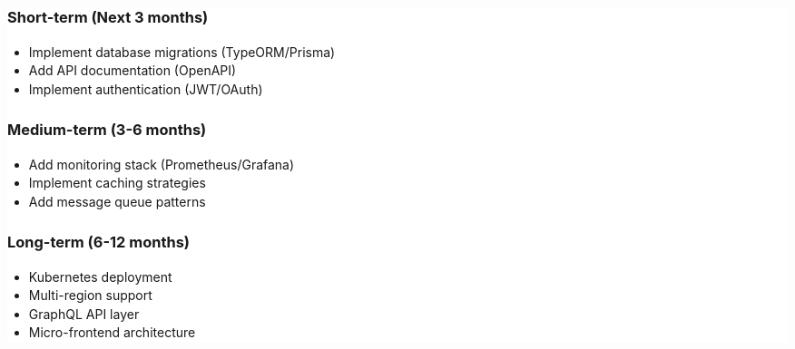 ### Short-term (Next 3 months)
- Implement database migrations (TypeORM/Prisma)
- Add API documentation (OpenAPI)
- Implement authentication (JWT/OAuth)

### Medium-term (3-6 months)
- Add monitoring stack (Prometheus/Grafana)
- Implement caching strategies
- Add message queue patterns

### Long-term (6-12 months)
- Kubernetes deployment
- Multi-region support
- GraphQL API layer
- Micro-frontend architecture
